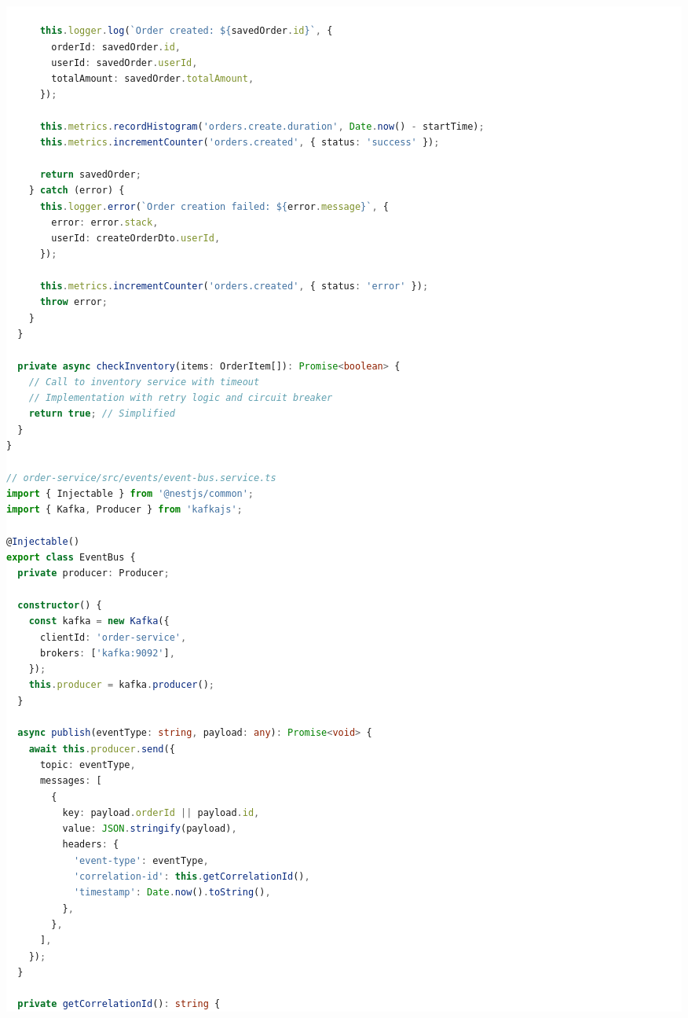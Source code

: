 ```typescript

      this.logger.log(`Order created: ${savedOrder.id}`, {
        orderId: savedOrder.id,
        userId: savedOrder.userId,
        totalAmount: savedOrder.totalAmount,
      });

      this.metrics.recordHistogram('orders.create.duration', Date.now() - startTime);
      this.metrics.incrementCounter('orders.created', { status: 'success' });

      return savedOrder;
    } catch (error) {
      this.logger.error(`Order creation failed: ${error.message}`, {
        error: error.stack,
        userId: createOrderDto.userId,
      });

      this.metrics.incrementCounter('orders.created', { status: 'error' });
      throw error;
    }
  }

  private async checkInventory(items: OrderItem[]): Promise<boolean> {
    // Call to inventory service with timeout
    // Implementation with retry logic and circuit breaker
    return true; // Simplified
  }
}

// order-service/src/events/event-bus.service.ts
import { Injectable } from '@nestjs/common';
import { Kafka, Producer } from 'kafkajs';

@Injectable()
export class EventBus {
  private producer: Producer;

  constructor() {
    const kafka = new Kafka({
      clientId: 'order-service',
      brokers: ['kafka:9092'],
    });
    this.producer = kafka.producer();
  }

  async publish(eventType: string, payload: any): Promise<void> {
    await this.producer.send({
      topic: eventType,
      messages: [
        {
          key: payload.orderId || payload.id,
          value: JSON.stringify(payload),
          headers: {
            'event-type': eventType,
            'correlation-id': this.getCorrelationId(),
            'timestamp': Date.now().toString(),
          },
        },
      ],
    });
  }

  private getCorrelationId(): string {
```